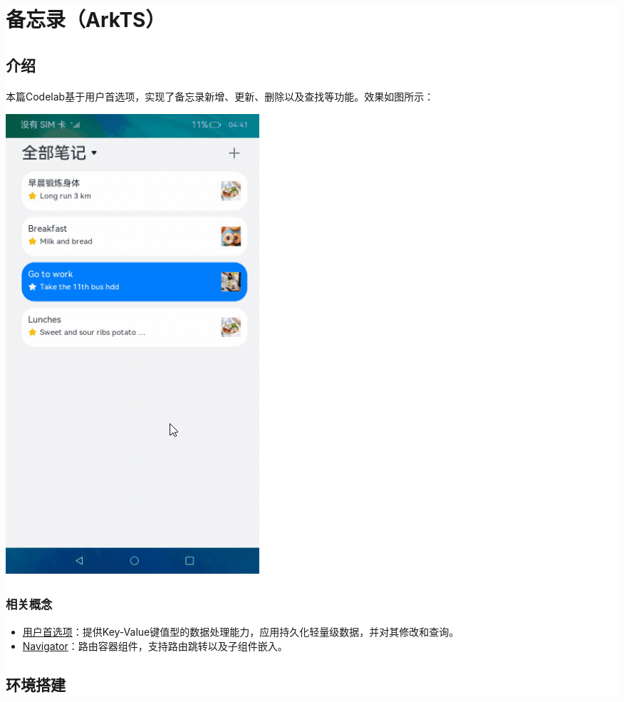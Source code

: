 # 备忘录（ArkTS）

## 介绍

本篇Codelab基于用户首选项，实现了备忘录新增、更新、删除以及查找等功能。效果如图所示：

![](figures/6.gif)

### 相关概念

-   [用户首选项](https://gitee.com/openharmony/docs/blob/master/zh-cn/application-dev/reference/apis/js-apis-data-preferences.md)：提供Key-Value键值型的数据处理能力，应用持久化轻量级数据，并对其修改和查询。
-   [Navigator](https://gitee.com/openharmony/docs/blob/master/zh-cn/application-dev/reference/arkui-ts/ts-container-navigator.md)：路由容器组件，支持路由跳转以及子组件嵌入。

## 环境搭建
